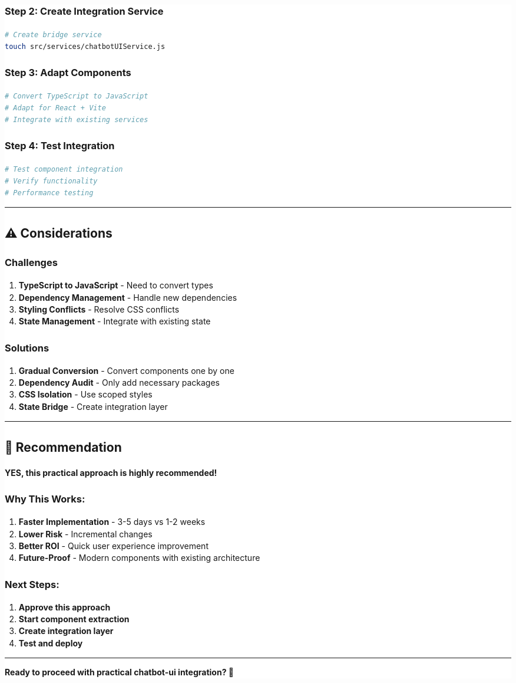 ### **Step 2: Create Integration Service**
```bash
# Create bridge service
touch src/services/chatbotUIService.js
```

### **Step 3: Adapt Components**
```bash
# Convert TypeScript to JavaScript
# Adapt for React + Vite
# Integrate with existing services
```

### **Step 4: Test Integration**
```bash
# Test component integration
# Verify functionality
# Performance testing
```

---

## ⚠️ Considerations

### **Challenges**
1. **TypeScript to JavaScript** - Need to convert types
2. **Dependency Management** - Handle new dependencies
3. **Styling Conflicts** - Resolve CSS conflicts
4. **State Management** - Integrate with existing state

### **Solutions**
1. **Gradual Conversion** - Convert components one by one
2. **Dependency Audit** - Only add necessary packages
3. **CSS Isolation** - Use scoped styles
4. **State Bridge** - Create integration layer

---

## 🎯 Recommendation

**YES, this practical approach is highly recommended!**

### **Why This Works:**
1. **Faster Implementation** - 3-5 days vs 1-2 weeks
2. **Lower Risk** - Incremental changes
3. **Better ROI** - Quick user experience improvement
4. **Future-Proof** - Modern components with existing architecture

### **Next Steps:**
1. **Approve this approach**
2. **Start component extraction**
3. **Create integration layer**
4. **Test and deploy**

---

**Ready to proceed with practical chatbot-ui integration? 🚀**
